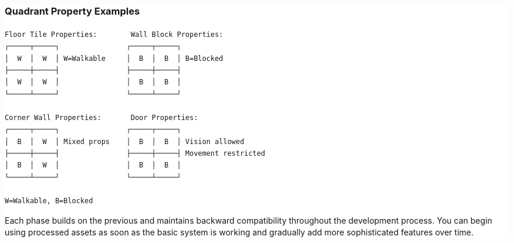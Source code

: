 ### Quadrant Property Examples
```
Floor Tile Properties:        Wall Block Properties:
┌─────┬─────┐                ┌─────┬─────┐
│  W  │  W  │ W=Walkable     │  B  │  B  │ B=Blocked
├─────┼─────┤                ├─────┼─────┤
│  W  │  W  │                │  B  │  B  │
└─────┴─────┘                └─────┴─────┘

Corner Wall Properties:       Door Properties:
┌─────┬─────┐                ┌─────┬─────┐
│  B  │  W  │ Mixed props    │  B  │  B  │ Vision allowed
├─────┼─────┤                ├─────┼─────┤ Movement restricted
│  B  │  W  │                │  B  │  B  │
└─────┴─────┘                └─────┴─────┘

W=Walkable, B=Blocked
```

Each phase builds on the previous and maintains backward compatibility throughout the development process. You can begin using processed assets as soon as the basic system is working and gradually add more sophisticated features over time.